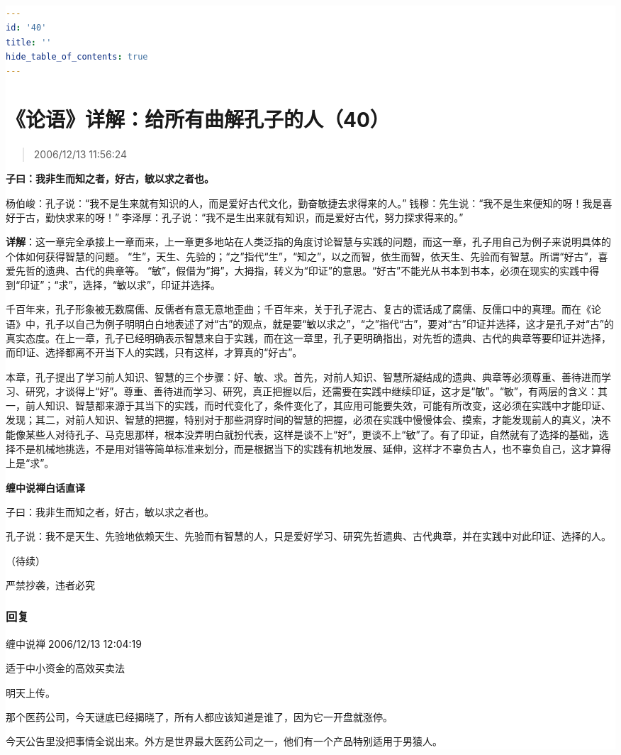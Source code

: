 ```yaml
---
id: '40'
title: ''
hide_table_of_contents: true
---
```


# 《论语》详解：给所有曲解孔子的人（40）

> 2006/12/13 11:56:24

**子曰：我非生而知之者，好古，敏以求之者也。**

杨伯峻：孔子说：“我不是生来就有知识的人，而是爱好古代文化，勤奋敏捷去求得来的人。”
钱穆：先生说：“我不是生来便知的呀！我是喜好于古，勤快求来的呀！”
李泽厚：孔子说：“我不是生出来就有知识，而是爱好古代，努力探求得来的。”

**详解**：这一章完全承接上一章而来，上一章更多地站在人类泛指的角度讨论智慧与实践的问题，而这一章，孔子用自己为例子来说明具体的个体如何获得智慧的问题。 “生”，天生、先验的；“之”指代“生”，“知之”，以之而智，依生而智，依天生、先验而有智慧。所谓“好古”，喜爱先哲的遗典、古代的典章等。 “敏”，假借为“拇”，大拇指，转义为“印证”的意思。“好古”不能光从书本到书本，必须在现实的实践中得到“印证”；“求”，选择，“敏以求”，印证并选择。

千百年来，孔子形象被无数腐儒、反儒者有意无意地歪曲；千百年来，关于孔子泥古、复古的谎话成了腐儒、反儒口中的真理。而在《论语》中，孔子以自己为例子明明白白地表述了对“古”的观点，就是要“敏以求之”，“之”指代“古”，要对“古”印证并选择，这才是孔子对“古”的真实态度。在上一章，孔子已经明确表示智慧来自于实践，而在这一章里，孔子更明确指出，对先哲的遗典、古代的典章等要印证并选择，而印证、选择都离不开当下人的实践，只有这样，才算真的“好古”。

本章，孔子提出了学习前人知识、智慧的三个步骤：好、敏、求。首先，对前人知识、智慧所凝结成的遗典、典章等必须尊重、善待进而学习、研究，才谈得上“好”。尊重、善待进而学习、研究，真正把握以后，还需要在实践中继续印证，这才是“敏”。“敏”，有两层的含义：其一，前人知识、智慧都来源于其当下的实践，而时代变化了，条件变化了，其应用可能要失效，可能有所改变，这必须在实践中才能印证、发现；其二，对前人知识、智慧的把握，特别对于那些洞穿时间的智慧的把握，必须在实践中慢慢体会、摸索，才能发现前人的真义，决不能像某些人对待孔子、马克思那样，根本没弄明白就扮代表，这样是谈不上“好”，更谈不上“敏”了。有了印证，自然就有了选择的基础，选择不是机械地挑选，不是用对错等简单标准来划分，而是根据当下的实践有机地发展、延伸，这样才不辜负古人，也不辜负自己，这才算得上是“求”。

**缠中说禅白话直译**

子曰：我非生而知之者，好古，敏以求之者也。

孔子说：我不是天生、先验地依赖天生、先验而有智慧的人，只是爱好学习、研究先哲遗典、古代典章，并在实践中对此印证、选择的人。

 （待续）

<div style={{fontSize: 'xx-large', fontWeight: 'bold', textAlign: 'center'}}>
严禁抄袭，违者必究
</div>

### 回复

<div class='blog-comment'>
<span class='blog-comment-chan'>缠中说禅</span> 2006/12/13 12:04:19<br/>

适于中小资金的高效买卖法

明天上传。

那个医药公司，今天谜底已经揭晓了，所有人都应该知道是谁了，因为它一开盘就涨停。

今天公告里没把事情全说出来。外方是世界最大医药公司之一，他们有一个产品特别适用于男猿人。
</div>
